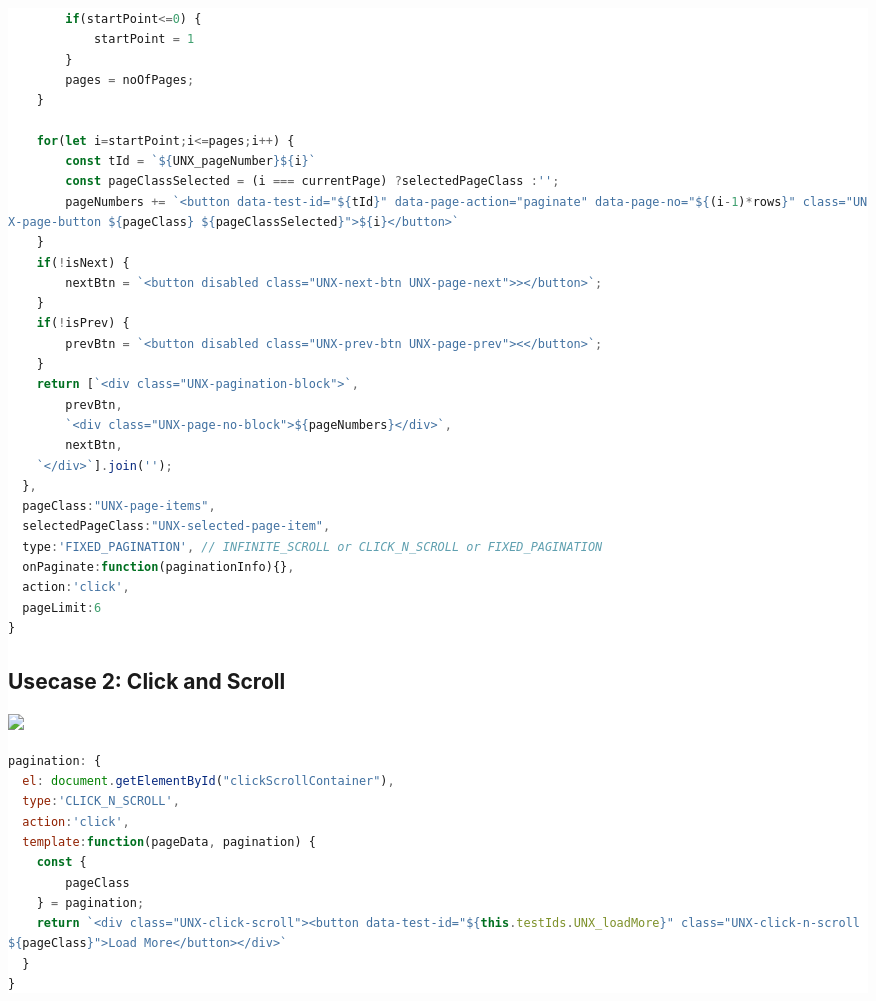 ```js
        if(startPoint<=0) {
            startPoint = 1
        }
        pages = noOfPages;
    }

    for(let i=startPoint;i<=pages;i++) {
        const tId = `${UNX_pageNumber}${i}`
        const pageClassSelected = (i === currentPage) ?selectedPageClass :'';
        pageNumbers += `<button data-test-id="${tId}" data-page-action="paginate" data-page-no="${(i-1)*rows}" class="UNX-page-button ${pageClass} ${pageClassSelected}">${i}</button>`
    }
    if(!isNext) {
        nextBtn = `<button disabled class="UNX-next-btn UNX-page-next">></button>`;
    }
    if(!isPrev) {
        prevBtn = `<button disabled class="UNX-prev-btn UNX-page-prev"><</button>`;
    }
    return [`<div class="UNX-pagination-block">`,
        prevBtn,
        `<div class="UNX-page-no-block">${pageNumbers}</div>`,
        nextBtn,
    `</div>`].join('');
  },
  pageClass:"UNX-page-items",
  selectedPageClass:"UNX-selected-page-item",
  type:'FIXED_PAGINATION', // INFINITE_SCROLL or CLICK_N_SCROLL or FIXED_PAGINATION
  onPaginate:function(paginationInfo){},
  action:'click',
  pageLimit:6
}
```

## Usecase 2: Click and Scroll

[![](https://unbxd.com/docs/wp-content/uploads/2020/05/click-and-scroll.png)](https://unbxd.com/docs/wp-content/uploads/2020/05/click-and-scroll.png)

```js
pagination: {
  el: document.getElementById("clickScrollContainer"),
  type:'CLICK_N_SCROLL',
  action:'click',
  template:function(pageData, pagination) {
    const {
        pageClass
    } = pagination;
    return `<div class="UNX-click-scroll"><button data-test-id="${this.testIds.UNX_loadMore}" class="UNX-click-n-scroll ${pageClass}">Load More</button></div>`
  }
}
```
